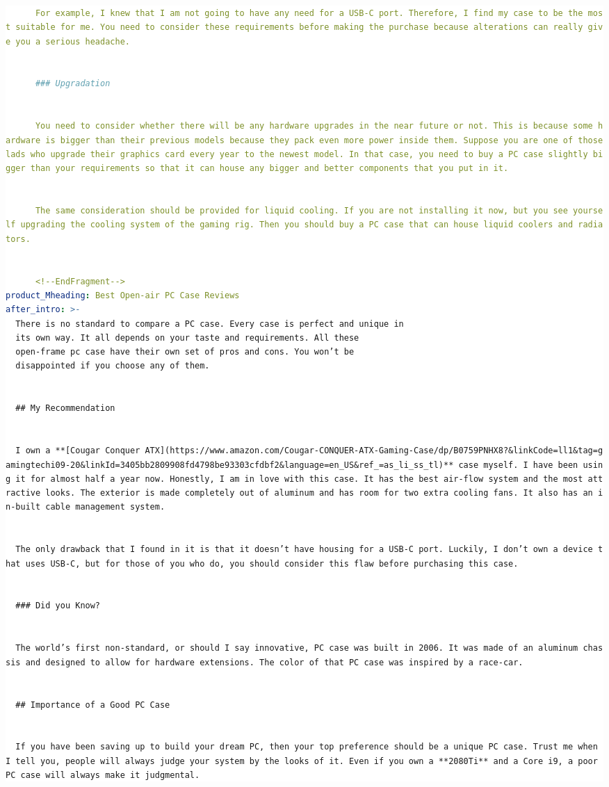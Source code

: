 ```yaml
      For example, I knew that I am not going to have any need for a USB-C port. Therefore, I find my case to be the most suitable for me. You need to consider these requirements before making the purchase because alterations can really give you a serious headache.


      ### Upgradation


      You need to consider whether there will be any hardware upgrades in the near future or not. This is because some hardware is bigger than their previous models because they pack even more power inside them. Suppose you are one of those lads who upgrade their graphics card every year to the newest model. In that case, you need to buy a PC case slightly bigger than your requirements so that it can house any bigger and better components that you put in it.


      The same consideration should be provided for liquid cooling. If you are not installing it now, but you see yourself upgrading the cooling system of the gaming rig. Then you should buy a PC case that can house liquid coolers and radiators.


      <!--EndFragment-->
product_Mheading: Best Open-air PC Case Reviews
after_intro: >-
  There is no standard to compare a PC case. Every case is perfect and unique in
  its own way. It all depends on your taste and requirements. All these
  open-frame pc case have their own set of pros and cons. You won’t be
  disappointed if you choose any of them.


  ## My Recommendation


  I own a **[Cougar Conquer ATX](https://www.amazon.com/Cougar-CONQUER-ATX-Gaming-Case/dp/B0759PNHX8?&linkCode=ll1&tag=gamingtechi09-20&linkId=3405bb2809908fd4798be93303cfdbf2&language=en_US&ref_=as_li_ss_tl)** case myself. I have been using it for almost half a year now. Honestly, I am in love with this case. It has the best air-flow system and the most attractive looks. The exterior is made completely out of aluminum and has room for two extra cooling fans. It also has an in-built cable management system.


  The only drawback that I found in it is that it doesn’t have housing for a USB-C port. Luckily, I don’t own a device that uses USB-C, but for those of you who do, you should consider this flaw before purchasing this case.


  ### Did you Know?


  The world’s first non-standard, or should I say innovative, PC case was built in 2006. It was made of an aluminum chassis and designed to allow for hardware extensions. The color of that PC case was inspired by a race-car.


  ## Importance of a Good PC Case


  If you have been saving up to build your dream PC, then your top preference should be a unique PC case. Trust me when I tell you, people will always judge your system by the looks of it. Even if you own a **2080Ti** and a Core i9, a poor PC case will always make it judgmental.


```